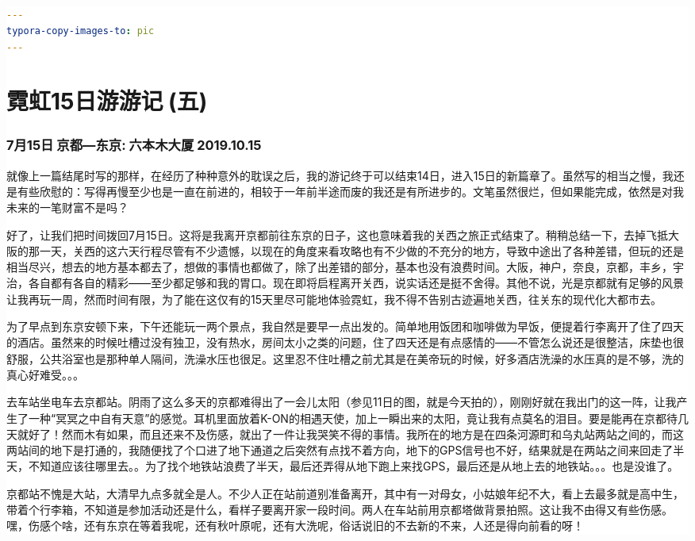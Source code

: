 ```yaml
---
typora-copy-images-to: pic
---
```


# 霓虹15日游游记 (五)

### 7月15日 京都—东京: 六本木大厦 2019.10.15

就像上一篇结尾时写的那样，在经历了种种意外的耽误之后，我的游记终于可以结束14日，进入15日的新篇章了。虽然写的相当之慢，我还是有些欣慰的：写得再慢至少也是一直在前进的，相较于一年前半途而废的我还是有所进步的。文笔虽然很烂，但如果能完成，依然是对我未来的一笔财富不是吗？

好了，让我们把时间拨回7月15日。这将是我离开京都前往东京的日子，这也意味着我的关西之旅正式结束了。稍稍总结一下，去掉飞抵大阪的那一天，关西的这六天行程尽管有不少遗憾，以现在的角度来看攻略也有不少做的不充分的地方，导致中途出了各种差错，但玩的还是相当尽兴，想去的地方基本都去了，想做的事情也都做了，除了出差错的部分，基本也没有浪费时间。大阪，神户，奈良，京都，丰乡，宇治，各自都有各自的精彩——至少都足够和我的胃口。现在即将启程离开关西，说实话还是挺不舍得。其他不说，光是京都就有足够的风景让我再玩一周，然而时间有限，为了能在这仅有的15天里尽可能地体验霓虹，我不得不告别古迹遍地关西，往关东的现代化大都市去。

为了早点到东京安顿下来，下午还能玩一两个景点，我自然是要早一点出发的。简单地用饭团和咖啡做为早饭，便提着行李离开了住了四天的酒店。虽然来的时候吐槽过没有独卫，没有热水，房间太小之类的问题，住了四天还是有点感情的——不管怎么说还是很整洁，床垫也很舒服，公共浴室也是那种单人隔间，洗澡水压也很足。这里忍不住吐槽之前尤其是在美帝玩的时候，好多酒店洗澡的水压真的是不够，洗的真心好难受。。。

去车站坐电车去京都站。阴雨了这么多天的京都难得出了一会儿太阳（参见11日的图，就是今天拍的），刚刚好就在我出门的这一阵，让我产生了一种“冥冥之中自有天意”的感觉。耳机里面放着K-ON的相遇天使，加上一瞬出来的太阳，竟让我有点莫名的泪目。要是能再在京都待几天就好了！然而木有如果，而且还来不及伤感，就出了一件让我哭笑不得的事情。我所在的地方是在四条河源町和乌丸站两站之间的，而这两站间的地下是打通的，我随便找了个口进了地下通道之后突然有点找不着方向，地下的GPS信号也不好，结果就是在两站之间来回走了半天，不知道应该往哪里去。。为了找个地铁站浪费了半天，最后还弄得从地下跑上来找GPS，最后还是从地上去的地铁站。。。也是没谁了。

京都站不愧是大站，大清早九点多就全是人。不少人正在站前道别准备离开，其中有一对母女，小姑娘年纪不大，看上去最多就是高中生，带着个行李箱，不知道是参加活动还是什么，看样子要离开家一段时间。两人在车站前用京都塔做背景拍照。这让我不由得又有些伤感。嘿，伤感个啥，还有东京在等着我呢，还有秋叶原呢，还有大洗呢，俗话说旧的不去新的不来，人还是得向前看的呀！
